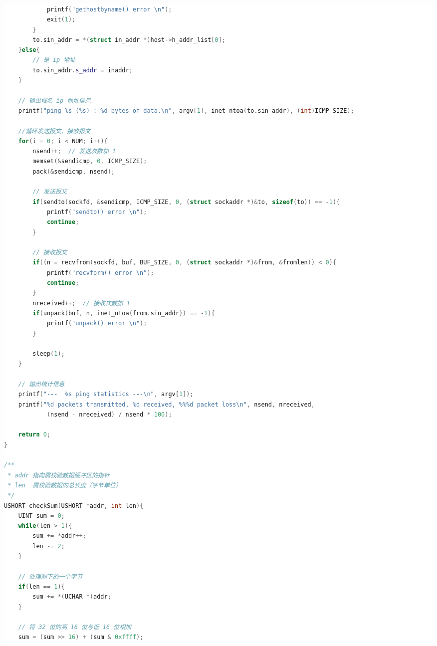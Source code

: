 ```cpp
            printf("gethostbyname() error \n");
            exit(1);
        }
        to.sin_addr = *(struct in_addr *)host->h_addr_list[0];
    }else{
        // 是 ip 地址
        to.sin_addr.s_addr = inaddr;
    }

    // 输出域名 ip 地址信息
    printf("ping %s (%s) : %d bytes of data.\n", argv[1], inet_ntoa(to.sin_addr), (int)ICMP_SIZE);

    //循环发送报文、接收报文 
    for(i = 0; i < NUM; i++){
        nsend++;  // 发送次数加 1
        memset(&sendicmp, 0, ICMP_SIZE);
        pack(&sendicmp, nsend);

        // 发送报文
        if(sendto(sockfd, &sendicmp, ICMP_SIZE, 0, (struct sockaddr *)&to, sizeof(to)) == -1){
            printf("sendto() error \n");
            continue;
        }

        // 接收报文
        if((n = recvfrom(sockfd, buf, BUF_SIZE, 0, (struct sockaddr *)&from, &fromlen)) < 0){
            printf("recvform() error \n");
            continue;
        }
        nreceived++;  // 接收次数加 1
        if(unpack(buf, n, inet_ntoa(from.sin_addr)) == -1){
            printf("unpack() error \n");
        }

        sleep(1);
    }

    // 输出统计信息
    printf("---  %s ping statistics ---\n", argv[1]);
    printf("%d packets transmitted, %d received, %%%d packet loss\n", nsend, nreceived, 
            (nsend - nreceived) / nsend * 100);

    return 0;
}

/**
 * addr 指向需校验数据缓冲区的指针
 * len  需校验数据的总长度（字节单位）
 */
USHORT checkSum(USHORT *addr, int len){
    UINT sum = 0;  
    while(len > 1){
        sum += *addr++;
        len -= 2;
    }

    // 处理剩下的一个字节
    if(len == 1){
        sum += *(UCHAR *)addr;
    }

    // 将 32 位的高 16 位与低 16 位相加
    sum = (sum >> 16) + (sum & 0xffff);
```